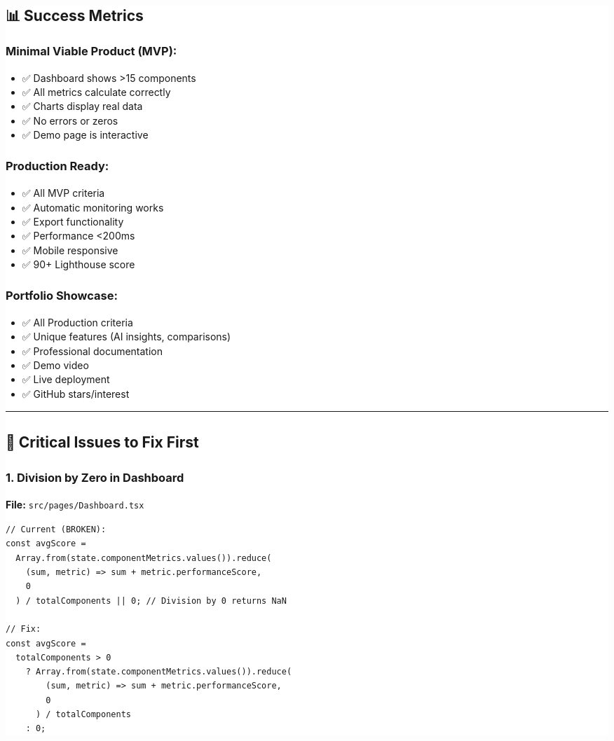 
## 📊 Success Metrics

### Minimal Viable Product (MVP):

- ✅ Dashboard shows >15 components
- ✅ All metrics calculate correctly
- ✅ Charts display real data
- ✅ No errors or zeros
- ✅ Demo page is interactive

### Production Ready:

- ✅ All MVP criteria
- ✅ Automatic monitoring works
- ✅ Export functionality
- ✅ Performance <200ms
- ✅ Mobile responsive
- ✅ 90+ Lighthouse score

### Portfolio Showcase:

- ✅ All Production criteria
- ✅ Unique features (AI insights, comparisons)
- ✅ Professional documentation
- ✅ Demo video
- ✅ Live deployment
- ✅ GitHub stars/interest

---

## 🚨 Critical Issues to Fix First

### 1. Division by Zero in Dashboard

**File:** `src/pages/Dashboard.tsx`

```tsx
// Current (BROKEN):
const avgScore =
  Array.from(state.componentMetrics.values()).reduce(
    (sum, metric) => sum + metric.performanceScore,
    0
  ) / totalComponents || 0; // Division by 0 returns NaN

// Fix:
const avgScore =
  totalComponents > 0
    ? Array.from(state.componentMetrics.values()).reduce(
        (sum, metric) => sum + metric.performanceScore,
        0
      ) / totalComponents
    : 0;
```
